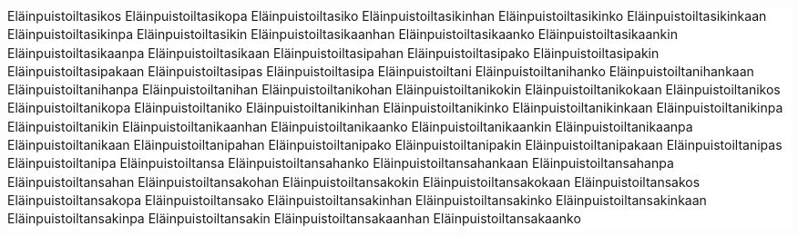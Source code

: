 Eläinpuistoiltasikos
Eläinpuistoiltasikopa
Eläinpuistoiltasiko
Eläinpuistoiltasikinhan
Eläinpuistoiltasikinko
Eläinpuistoiltasikinkaan
Eläinpuistoiltasikinpa
Eläinpuistoiltasikin
Eläinpuistoiltasikaanhan
Eläinpuistoiltasikaanko
Eläinpuistoiltasikaankin
Eläinpuistoiltasikaanpa
Eläinpuistoiltasikaan
Eläinpuistoiltasipahan
Eläinpuistoiltasipako
Eläinpuistoiltasipakin
Eläinpuistoiltasipakaan
Eläinpuistoiltasipas
Eläinpuistoiltasipa
Eläinpuistoiltani
Eläinpuistoiltanihanko
Eläinpuistoiltanihankaan
Eläinpuistoiltanihanpa
Eläinpuistoiltanihan
Eläinpuistoiltanikohan
Eläinpuistoiltanikokin
Eläinpuistoiltanikokaan
Eläinpuistoiltanikos
Eläinpuistoiltanikopa
Eläinpuistoiltaniko
Eläinpuistoiltanikinhan
Eläinpuistoiltanikinko
Eläinpuistoiltanikinkaan
Eläinpuistoiltanikinpa
Eläinpuistoiltanikin
Eläinpuistoiltanikaanhan
Eläinpuistoiltanikaanko
Eläinpuistoiltanikaankin
Eläinpuistoiltanikaanpa
Eläinpuistoiltanikaan
Eläinpuistoiltanipahan
Eläinpuistoiltanipako
Eläinpuistoiltanipakin
Eläinpuistoiltanipakaan
Eläinpuistoiltanipas
Eläinpuistoiltanipa
Eläinpuistoiltansa
Eläinpuistoiltansahanko
Eläinpuistoiltansahankaan
Eläinpuistoiltansahanpa
Eläinpuistoiltansahan
Eläinpuistoiltansakohan
Eläinpuistoiltansakokin
Eläinpuistoiltansakokaan
Eläinpuistoiltansakos
Eläinpuistoiltansakopa
Eläinpuistoiltansako
Eläinpuistoiltansakinhan
Eläinpuistoiltansakinko
Eläinpuistoiltansakinkaan
Eläinpuistoiltansakinpa
Eläinpuistoiltansakin
Eläinpuistoiltansakaanhan
Eläinpuistoiltansakaanko